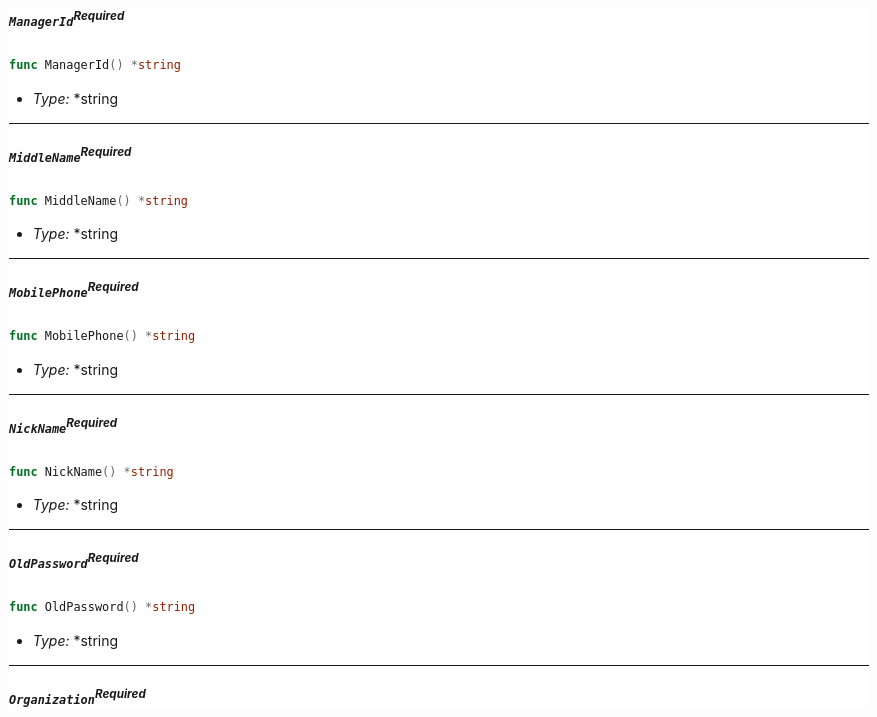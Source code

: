 
##### `ManagerId`<sup>Required</sup> <a name="ManagerId" id="@cdktf/provider-okta.user.User.property.managerId"></a>

```go
func ManagerId() *string
```

- *Type:* *string

---

##### `MiddleName`<sup>Required</sup> <a name="MiddleName" id="@cdktf/provider-okta.user.User.property.middleName"></a>

```go
func MiddleName() *string
```

- *Type:* *string

---

##### `MobilePhone`<sup>Required</sup> <a name="MobilePhone" id="@cdktf/provider-okta.user.User.property.mobilePhone"></a>

```go
func MobilePhone() *string
```

- *Type:* *string

---

##### `NickName`<sup>Required</sup> <a name="NickName" id="@cdktf/provider-okta.user.User.property.nickName"></a>

```go
func NickName() *string
```

- *Type:* *string

---

##### `OldPassword`<sup>Required</sup> <a name="OldPassword" id="@cdktf/provider-okta.user.User.property.oldPassword"></a>

```go
func OldPassword() *string
```

- *Type:* *string

---

##### `Organization`<sup>Required</sup> <a name="Organization" id="@cdktf/provider-okta.user.User.property.organization"></a>
